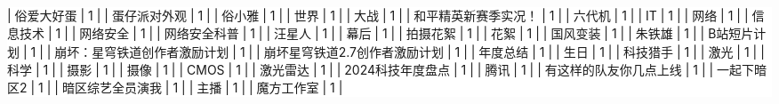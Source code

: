 | 俗爱大好蛋 | 1 |
| 蛋仔派对外观 | 1 |
| 俗小雅 | 1 |
| 世界 | 1 |
| 大战 | 1 |
| 和平精英新赛季实况！ | 1 |
| 六代机 | 1 |
| IT | 1 |
| 网络 | 1 |
| 信息技术 | 1 |
| 网络安全 | 1 |
| 网络安全科普 | 1 |
| 汪星人 | 1 |
| 幕后 | 1 |
| 拍摄花絮 | 1 |
| 花絮 | 1 |
| 国风变装 | 1 |
| 朱铁雄 | 1 |
| B站短片计划 | 1 |
| 崩坏：星穹铁道创作者激励计划 | 1 |
| 崩坏星穹铁道2.7创作者激励计划 | 1 |
| 年度总结 | 1 |
| 生日 | 1 |
| 科技猎手 | 1 |
| 激光 | 1 |
| 科学 | 1 |
| 摄影 | 1 |
| 摄像 | 1 |
| CMOS | 1 |
| 激光雷达 | 1 |
| 2024科技年度盘点 | 1 |
| 腾讯 | 1 |
| 有这样的队友你几点上线 | 1 |
| 一起下暗区2 | 1 |
| 暗区综艺全员演我 | 1 |
| 主播 | 1 |
| 魔方工作室 | 1 |